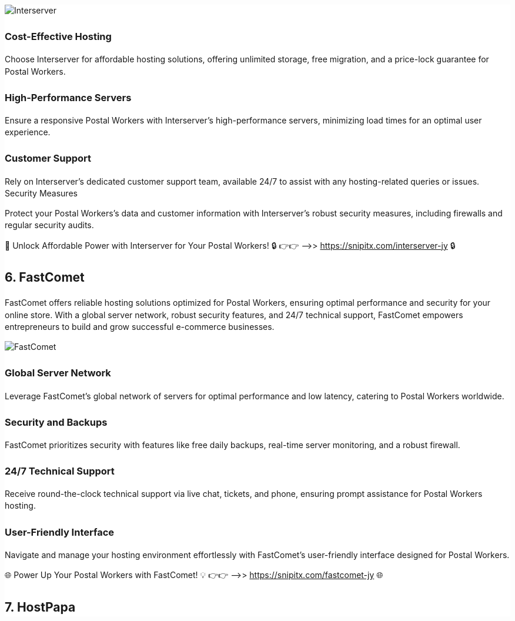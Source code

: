 ![Interserver](https://i.imgur.com/OM5dOEW.jpeg "Interserver Hosting")

### Cost-Effective Hosting
Choose Interserver for affordable hosting solutions, offering unlimited storage, free migration, and a price-lock guarantee for Postal Workers.

### High-Performance Servers
Ensure a responsive Postal Workers with Interserver’s high-performance servers, minimizing load times for an optimal user experience.

### Customer Support
Rely on Interserver’s dedicated customer support team, available 24/7 to assist with any hosting-related queries or issues.
Security Measures

Protect your Postal Workers’s data and customer information with Interserver’s robust security measures, including firewalls and regular security audits.

💸 Unlock Affordable Power with Interserver for Your Postal Workers! 🔒
👉👉 -->> https://snipitx.com/interserver-jy 🔒

## 6. FastComet

FastComet offers reliable hosting solutions optimized for Postal Workers, ensuring optimal performance and security for your online store. With a global server network, robust security features, and 24/7 technical support, FastComet empowers entrepreneurs to build and grow successful e-commerce businesses.

![FastComet](https://i.imgur.com/7qgXuWp.png "FastComet Hosting")

### Global Server Network
Leverage FastComet’s global network of servers for optimal performance and low latency, catering to Postal Workers worldwide.

### Security and Backups
FastComet prioritizes security with features like free daily backups, real-time server monitoring, and a robust firewall.

### 24/7 Technical Support
Receive round-the-clock technical support via live chat, tickets, and phone, ensuring prompt assistance for Postal Workers hosting.

### User-Friendly Interface
Navigate and manage your hosting environment effortlessly with FastComet’s user-friendly interface designed for Postal Workers.

🌐 Power Up Your Postal Workers with FastComet! 💡
👉👉 -->> https://snipitx.com/fastcomet-jy 🌐

## 7. HostPapa
